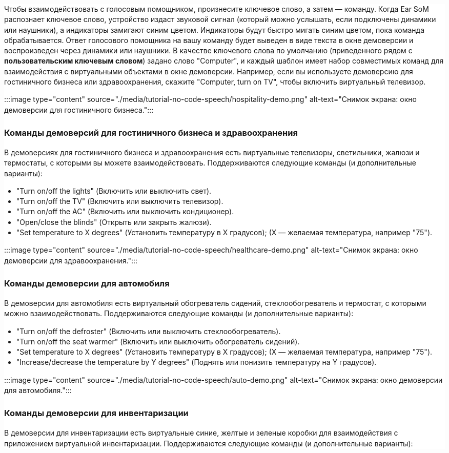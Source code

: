 Чтобы взаимодействовать с голосовым помощником, произнесите ключевое слово, а затем — команду. Когда Ear SoM распознает ключевое слово, устройство издаст звуковой сигнал (который можно услышать, если подключены динамики или наушники), а индикаторы замигают синим цветом. Индикаторы будут быстро мигать синим цветом, пока команда обрабатывается. Ответ голосового помощника на вашу команду будет выведен в виде текста в окне демоверсии и воспроизведен через динамики или наушники. В качестве ключевого слова по умолчанию (приведенного рядом с **пользовательским ключевым словом**) задано слово "Computer", и каждый шаблон имеет набор совместимых команд для взаимодействия с виртуальными объектами в окне демоверсии. Например, если вы используете демоверсию для гостиничного бизнеса или здравоохранения, скажите "Computer, turn on TV", чтобы включить виртуальный телевизор.

:::image type="content" source="./media/tutorial-no-code-speech/hospitality-demo.png" alt-text="Снимок экрана: окно демоверсии для гостиничного бизнеса.":::

### <a name="hospitality-and-healthcare-demo-commands"></a>Команды демоверсий для гостиничного бизнеса и здравоохранения

В демоверсиях для гостиничного бизнеса и здравоохранения есть виртуальные телевизоры, светильники, жалюзи и термостаты, с которыми вы можете взаимодействовать. Поддерживаются следующие команды (и дополнительные варианты):

* "Turn on/off the lights" (Включить или выключить свет).
* "Turn on/off the TV" (Включить или выключить телевизор).
* "Turn on/off the AC" (Включить или выключить кондиционер).
* "Open/close the blinds" (Открыть или закрыть жалюзи).
* "Set temperature to X degrees" (Установить температуру в X градусов); (X — желаемая температура, например "75").

:::image type="content" source="./media/tutorial-no-code-speech/healthcare-demo.png" alt-text="Снимок экрана: окно демоверсии для здравоохранения.":::

### <a name="automotive-demo-commands"></a>Команды демоверсии для автомобиля

В демоверсии для автомобиля есть виртуальный обогреватель сидений, стеклообогреватель и термостат, с которыми можно взаимодействовать. Поддерживаются следующие команды (и дополнительные варианты):

* "Turn on/off the defroster" (Включить или выключить стеклообогреватель).
* "Turn on/off the seat warmer" (Включить или выключить обогреватель сидений).
* "Set temperature to X degrees" (Установить температуру в X градусов); (X — желаемая температура, например "75").
* "Increase/decrease the temperature by Y degrees" (Поднять или понизить температуру на Y градусов).


:::image type="content" source="./media/tutorial-no-code-speech/auto-demo.png" alt-text="Снимок экрана: окно демоверсии для автомобиля.":::

### <a name="inventory-demo-commands"></a>Команды демоверсии для инвентаризации

В демоверсии для инвентаризации есть виртуальные синие, желтые и зеленые коробки для взаимодействия с приложением виртуальной инвентаризации. Поддерживаются следующие команды (и дополнительные варианты):
